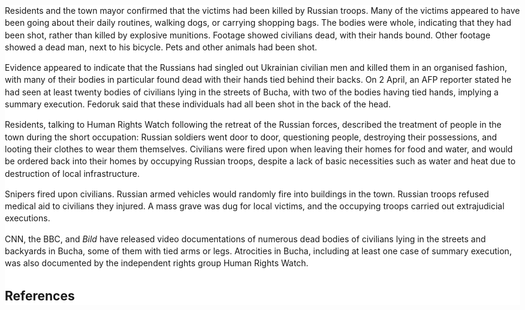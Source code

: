 Residents and the town mayor confirmed that the victims had been killed by Russian troops. Many of the victims appeared to have been going about their daily routines, walking dogs, or carrying shopping bags. The bodies were whole, indicating that they had been shot, rather than killed by explosive munitions. Footage showed civilians dead, with their hands bound. Other footage showed a dead man, next to his bicycle. Pets and other animals had been shot.

Evidence appeared to indicate that the Russians had singled out Ukrainian civilian men and killed them in an organised fashion, with many of their bodies in particular found dead with their hands tied behind their backs. On 2 April, an AFP reporter stated he had seen at least twenty bodies of civilians lying in the streets of Bucha, with two of the bodies having tied hands, implying a summary execution. Fedoruk said that these individuals had all been shot in the back of the head.

Residents, talking to Human Rights Watch following the retreat of the Russian forces, described the treatment of people in the town during the short occupation: Russian soldiers went door to door, questioning people, destroying their possessions, and looting their clothes to wear them themselves. Civilians were fired upon when leaving their homes for food and water, and would be ordered back into their homes by occupying Russian troops, despite a lack of basic necessities such as water and heat due to destruction of local infrastructure.

Snipers fired upon civilians. Russian armed vehicles would randomly fire into buildings in the town. Russian troops refused medical aid to civilians they injured. A mass grave was dug for local victims, and the occupying troops carried out extrajudicial executions.

CNN, the BBC, and _Bild_ have released video documentations of numerous dead bodies of civilians lying in the streets and backyards in Bucha, some of them with tied arms or legs. Atrocities in Bucha, including at least one case of summary execution, was also documented by the independent rights group Human Rights Watch.

## References
